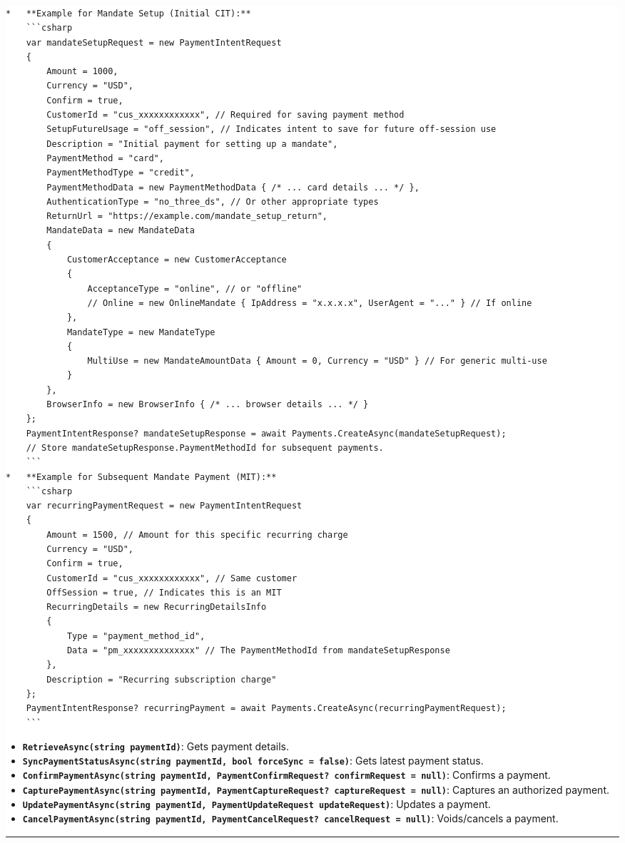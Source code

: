     *   **Example for Mandate Setup (Initial CIT):**
        ```csharp
        var mandateSetupRequest = new PaymentIntentRequest
        {
            Amount = 1000,
            Currency = "USD",
            Confirm = true,
            CustomerId = "cus_xxxxxxxxxxxx", // Required for saving payment method
            SetupFutureUsage = "off_session", // Indicates intent to save for future off-session use
            Description = "Initial payment for setting up a mandate",
            PaymentMethod = "card",
            PaymentMethodType = "credit",
            PaymentMethodData = new PaymentMethodData { /* ... card details ... */ },
            AuthenticationType = "no_three_ds", // Or other appropriate types
            ReturnUrl = "https://example.com/mandate_setup_return",
            MandateData = new MandateData
            {
                CustomerAcceptance = new CustomerAcceptance 
                { 
                    AcceptanceType = "online", // or "offline"
                    // Online = new OnlineMandate { IpAddress = "x.x.x.x", UserAgent = "..." } // If online
                },
                MandateType = new MandateType 
                { 
                    MultiUse = new MandateAmountData { Amount = 0, Currency = "USD" } // For generic multi-use
                }
            },
            BrowserInfo = new BrowserInfo { /* ... browser details ... */ }
        };
        PaymentIntentResponse? mandateSetupResponse = await Payments.CreateAsync(mandateSetupRequest);
        // Store mandateSetupResponse.PaymentMethodId for subsequent payments.
        ```
    *   **Example for Subsequent Mandate Payment (MIT):**
        ```csharp
        var recurringPaymentRequest = new PaymentIntentRequest
        {
            Amount = 1500, // Amount for this specific recurring charge
            Currency = "USD",
            Confirm = true,
            CustomerId = "cus_xxxxxxxxxxxx", // Same customer
            OffSession = true, // Indicates this is an MIT
            RecurringDetails = new RecurringDetailsInfo
            {
                Type = "payment_method_id",
                Data = "pm_xxxxxxxxxxxxxx" // The PaymentMethodId from mandateSetupResponse
            },
            Description = "Recurring subscription charge"
        };
        PaymentIntentResponse? recurringPayment = await Payments.CreateAsync(recurringPaymentRequest);
        ```
*   **`RetrieveAsync(string paymentId)`**: Gets payment details.
*   **`SyncPaymentStatusAsync(string paymentId, bool forceSync = false)`**: Gets latest payment status.
*   **`ConfirmPaymentAsync(string paymentId, PaymentConfirmRequest? confirmRequest = null)`**: Confirms a payment.
*   **`CapturePaymentAsync(string paymentId, PaymentCaptureRequest? captureRequest = null)`**: Captures an authorized payment.
*   **`UpdatePaymentAsync(string paymentId, PaymentUpdateRequest updateRequest)`**: Updates a payment.
*   **`CancelPaymentAsync(string paymentId, PaymentCancelRequest? cancelRequest = null)`**: Voids/cancels a payment.

---